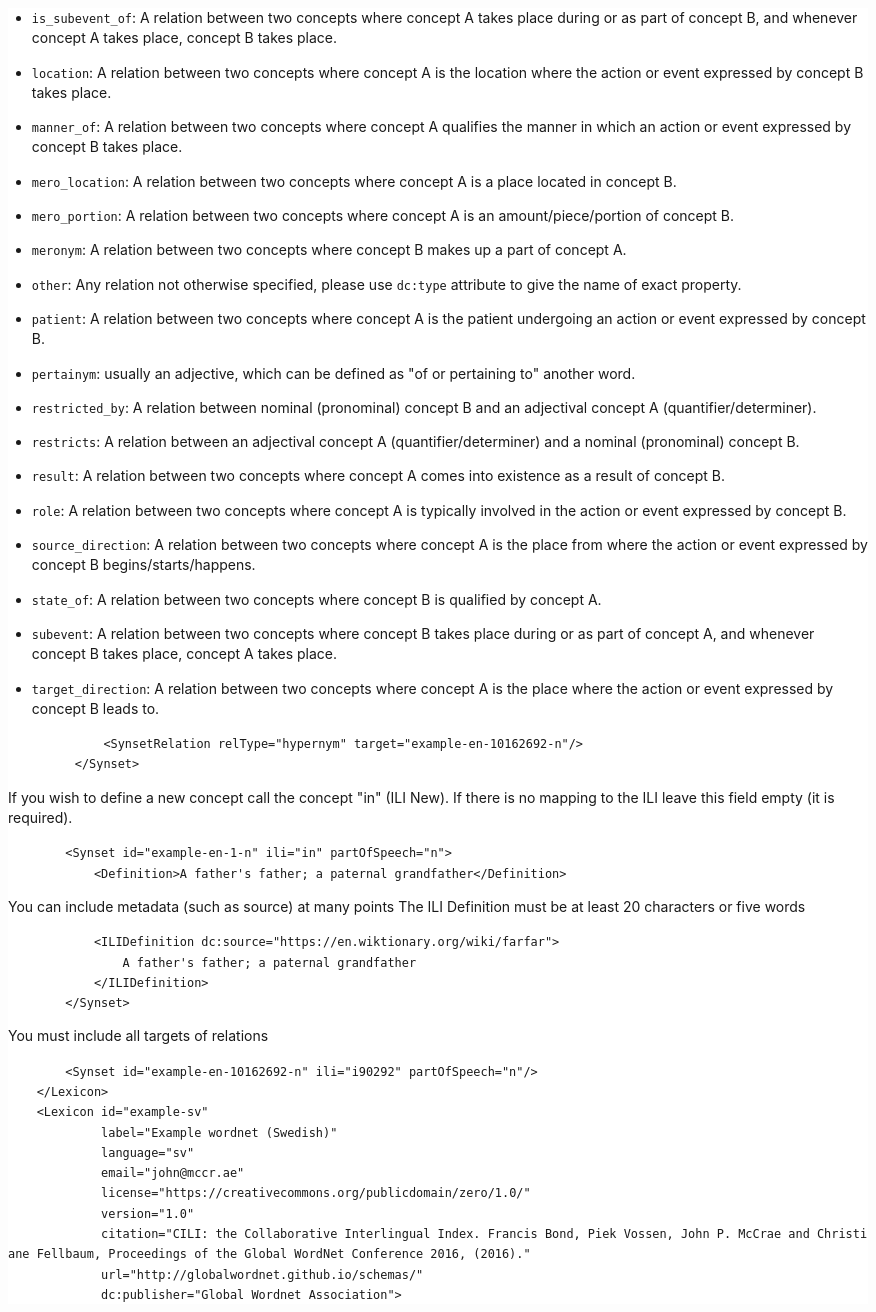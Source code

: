 * `is_subevent_of`: A relation between two concepts where concept A takes place during or as part of concept B, and whenever concept A takes place, concept B takes place.
* `location`: A relation between two concepts where concept A is the location where the action or event expressed by concept B takes place.
* `manner_of`: A relation between two concepts where concept A qualifies the manner in which an action or event expressed by concept B takes place.
* `mero_location`: A relation between two concepts where concept A is a place located in concept B.
* `mero_portion`: A relation between two concepts where concept A is an amount/piece/portion of concept B.
* `meronym`: A relation between two concepts where concept B makes up a part of concept A.
* `other`: Any relation not otherwise specified, please use `dc:type` attribute to give the name of exact property.
* `patient`: A relation between two concepts where concept A is the patient undergoing an action or event expressed by concept B.
* `pertainym`: usually an adjective, which can be defined as "of or pertaining to" another word.
* `restricted_by`: A relation between nominal (pronominal) concept B and an adjectival concept A (quantifier/determiner).
* `restricts`: A relation between an adjectival concept A (quantifier/determiner) and a nominal (pronominal) concept B.
* `result`: A relation between two concepts where concept A comes into existence as a result of concept B.
* `role`: A relation between two concepts where concept A is typically involved in the action or event expressed by concept B.
* `source_direction`: A relation between two concepts where concept A is the place from where the action or event expressed by concept B begins/starts/happens.
* `state_of`: A relation between two concepts where concept B is qualified by concept A.
* `subevent`: A relation between two concepts where concept B takes place during or as part of concept A, and whenever concept B takes place, concept A takes place.
* `target_direction`: A relation between two concepts where concept A is the place where the action or event expressed by concept B leads to.

                <SynsetRelation relType="hypernym" target="example-en-10162692-n"/>
            </Synset>

If you wish to define a new concept call the concept "in" (ILI New). If there is
no mapping to the ILI leave this field empty (it is required).

            <Synset id="example-en-1-n" ili="in" partOfSpeech="n">
                <Definition>A father's father; a paternal grandfather</Definition>

You can include metadata (such as source) at many points
The ILI Definition must be at least 20 characters or five words

                <ILIDefinition dc:source="https://en.wiktionary.org/wiki/farfar">
                    A father's father; a paternal grandfather
                </ILIDefinition>
            </Synset>

You must include all targets of relations

            <Synset id="example-en-10162692-n" ili="i90292" partOfSpeech="n"/>
        </Lexicon>
        <Lexicon id="example-sv"
                 label="Example wordnet (Swedish)"
                 language="sv" 
                 email="john@mccr.ae"
                 license="https://creativecommons.org/publicdomain/zero/1.0/"
                 version="1.0"
                 citation="CILI: the Collaborative Interlingual Index. Francis Bond, Piek Vossen, John P. McCrae and Christiane Fellbaum, Proceedings of the Global WordNet Conference 2016, (2016)."
                 url="http://globalwordnet.github.io/schemas/"
                 dc:publisher="Global Wordnet Association">
